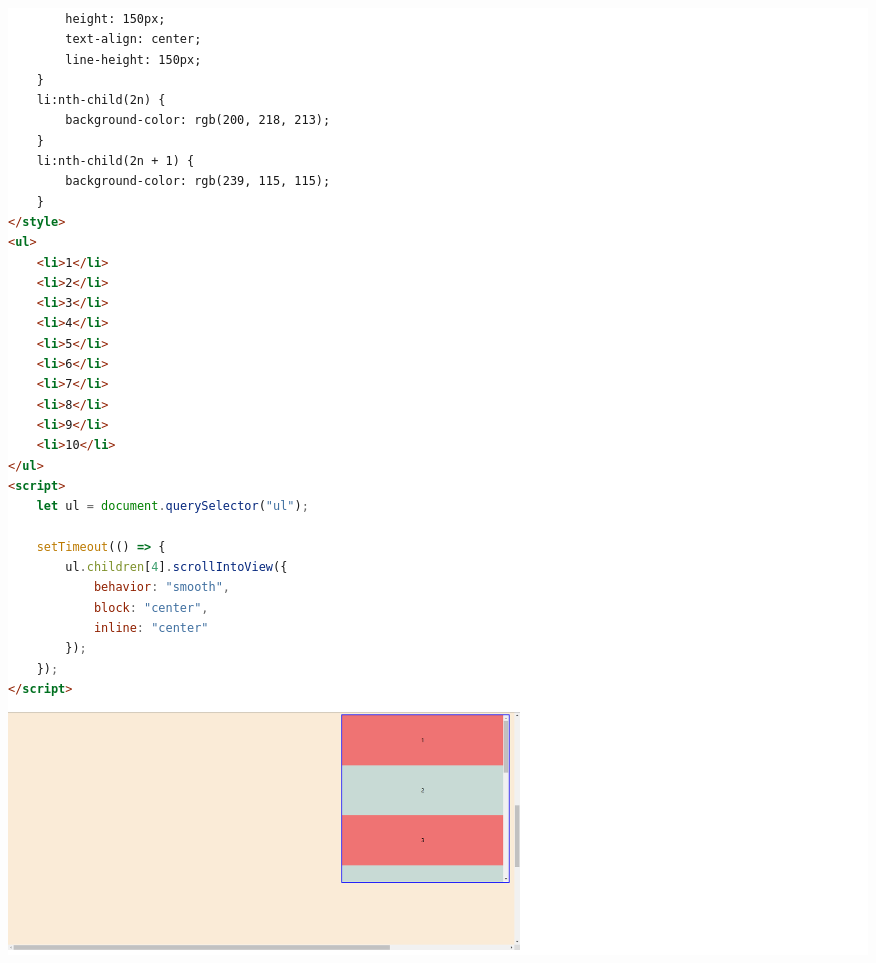 ```html
        height: 150px;
        text-align: center;
        line-height: 150px;
    }
    li:nth-child(2n) {
        background-color: rgb(200, 218, 213);
    }
    li:nth-child(2n + 1) {
        background-color: rgb(239, 115, 115);
    }
</style>
<ul>
    <li>1</li>
    <li>2</li>
    <li>3</li>
    <li>4</li>
    <li>5</li>
    <li>6</li>
    <li>7</li>
    <li>8</li>
    <li>9</li>
    <li>10</li>
</ul>
<script>
    let ul = document.querySelector("ul");

    setTimeout(() => {
        ul.children[4].scrollIntoView({
            behavior: "smooth",
            block: "center",
            inline: "center"
        });
    });
</script>
```

<img src="images/DOM%E6%89%A9%E5%B1%95/image-20221125134015421.png" alt="image-20221125134015421" style="zoom:50%;" />  
